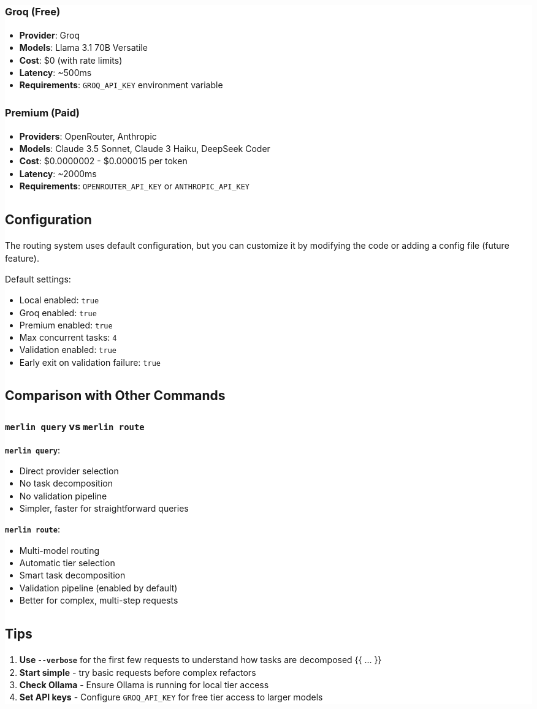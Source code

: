 ### Groq (Free)
- **Provider**: Groq
- **Models**: Llama 3.1 70B Versatile
- **Cost**: $0 (with rate limits)
- **Latency**: ~500ms
- **Requirements**: `GROQ_API_KEY` environment variable

### Premium (Paid)
- **Providers**: OpenRouter, Anthropic
- **Models**: Claude 3.5 Sonnet, Claude 3 Haiku, DeepSeek Coder
- **Cost**: $0.0000002 - $0.000015 per token
- **Latency**: ~2000ms
- **Requirements**: `OPENROUTER_API_KEY` or `ANTHROPIC_API_KEY`

## Configuration

The routing system uses default configuration, but you can customize it by modifying the code or adding a config file (future feature).

Default settings:
- Local enabled: `true`
- Groq enabled: `true`
- Premium enabled: `true`
- Max concurrent tasks: `4`
- Validation enabled: `true`
- Early exit on validation failure: `true`

## Comparison with Other Commands

### `merlin query` vs `merlin route`

**`merlin query`**:
- Direct provider selection
- No task decomposition
- No validation pipeline
- Simpler, faster for straightforward queries

**`merlin route`**:
- Multi-model routing
- Automatic tier selection
- Smart task decomposition
- Validation pipeline (enabled by default)
- Better for complex, multi-step requests

## Tips

1. **Use `--verbose`** for the first few requests to understand how tasks are decomposed
{{ ... }}
3. **Start simple** - try basic requests before complex refactors
4. **Check Ollama** - Ensure Ollama is running for local tier access
5. **Set API keys** - Configure `GROQ_API_KEY` for free tier access to larger models
